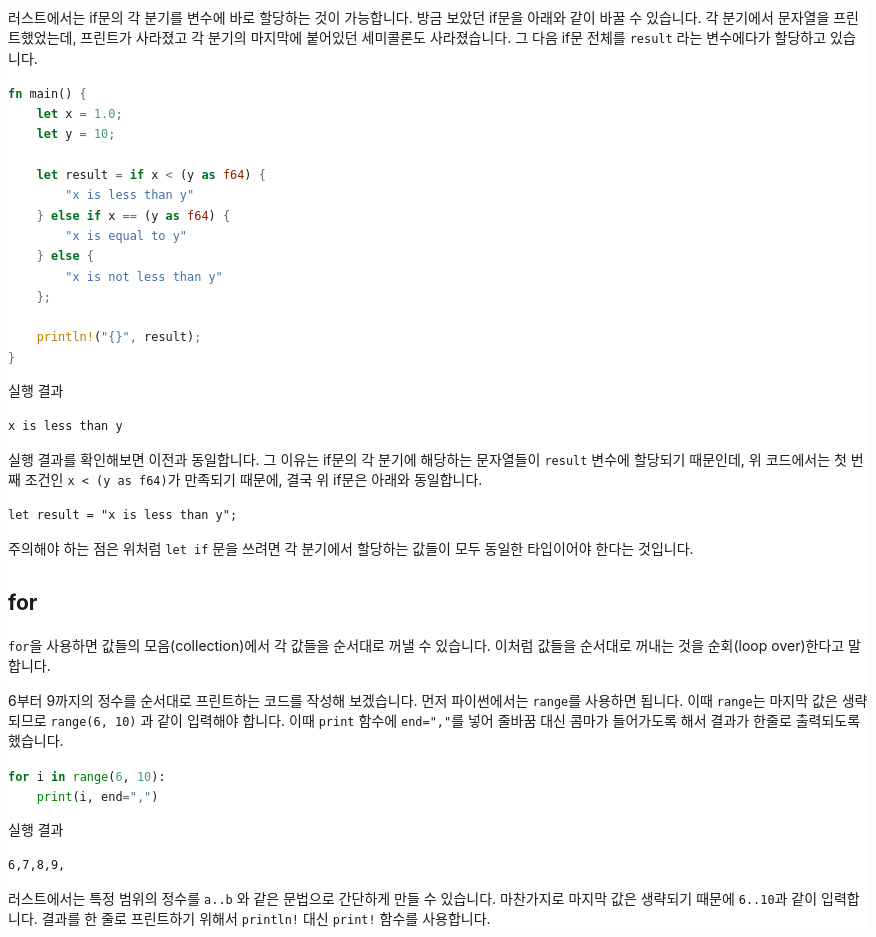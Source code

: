 러스트에서는 if문의 각 분기를 변수에 바로 할당하는 것이 가능합니다. 방금 보았던 if문을 아래와 같이 바꿀 수 있습니다. 각 분기에서 문자열을 프린트했었는데, 프린트가 사라졌고 각 분기의 마지막에 붙어있던 세미콜론도 사라졌습니다. 그 다음 if문 전체를 `result` 라는 변수에다가 할당하고 있습니다.

```rust
fn main() {
    let x = 1.0;
    let y = 10;

    let result = if x < (y as f64) {
        "x is less than y"
    } else if x == (y as f64) {
        "x is equal to y"
    } else {
        "x is not less than y"
    };

    println!("{}", result);
}

```

실행 결과

```
x is less than y
```

실행 결과를 확인해보면 이전과 동일합니다. 그 이유는 if문의 각 분기에 해당하는 문자열들이 `result` 변수에 할당되기 때문인데, 위 코드에서는 첫 번째 조건인 `x < (y as f64)`가 만족되기 때문에, 결국 위 if문은 아래와 동일합니다.

```rust,ignore
let result = "x is less than y";
```

주의해야 하는 점은 위처럼  `let if` 문을 쓰려면 각 분기에서 할당하는 값들이 모두 동일한 타입이어야 한다는 것입니다.




## for

`for`을 사용하면 값들의 모음(collection)에서 각 값들을 순서대로 꺼낼 수 있습니다. 이처럼 값들을 순서대로 꺼내는 것을 순회(loop over)한다고 말합니다.

6부터 9까지의 정수를 순서대로 프린트하는 코드를 작성해 보겠습니다. 먼저 파이썬에서는 `range`를 사용하면 됩니다. 이때 `range`는 마지막 값은 생략되므로 `range(6, 10)` 과 같이 입력해야 합니다. 이때 `print` 함수에 `end=","`를 넣어 줄바꿈 대신 콤마가 들어가도록 해서 결과가 한줄로 출력되도록 했습니다.

```python
for i in range(6, 10):
    print(i, end=",")
```

실행 결과

```
6,7,8,9,
```

러스트에서는 특정 범위의 정수를 `a..b` 와 같은 문법으로 간단하게 만들 수 있습니다. 마찬가지로 마지막 값은 생략되기 때문에 `6..10`과 같이 입력합니다. 결과를 한 줄로 프린트하기 위해서 `println!` 대신 `print!` 함수를 사용합니다.
